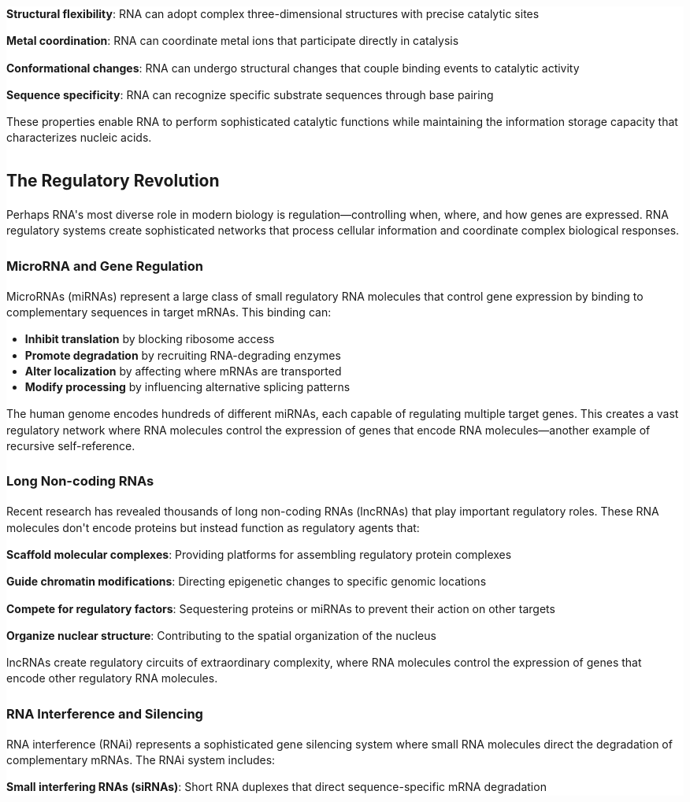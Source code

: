 **Structural flexibility**: RNA can adopt complex three-dimensional structures with precise catalytic sites

**Metal coordination**: RNA can coordinate metal ions that participate directly in catalysis

**Conformational changes**: RNA can undergo structural changes that couple binding events to catalytic activity

**Sequence specificity**: RNA can recognize specific substrate sequences through base pairing

These properties enable RNA to perform sophisticated catalytic functions while maintaining the information storage capacity that characterizes nucleic acids.

## The Regulatory Revolution

Perhaps RNA's most diverse role in modern biology is regulation—controlling when, where, and how genes are expressed. RNA regulatory systems create sophisticated networks that process cellular information and coordinate complex biological responses.

### MicroRNA and Gene Regulation

MicroRNAs (miRNAs) represent a large class of small regulatory RNA molecules that control gene expression by binding to complementary sequences in target mRNAs. This binding can:

- **Inhibit translation** by blocking ribosome access
- **Promote degradation** by recruiting RNA-degrading enzymes
- **Alter localization** by affecting where mRNAs are transported
- **Modify processing** by influencing alternative splicing patterns

The human genome encodes hundreds of different miRNAs, each capable of regulating multiple target genes. This creates a vast regulatory network where RNA molecules control the expression of genes that encode RNA molecules—another example of recursive self-reference.

### Long Non-coding RNAs

Recent research has revealed thousands of long non-coding RNAs (lncRNAs) that play important regulatory roles. These RNA molecules don't encode proteins but instead function as regulatory agents that:

**Scaffold molecular complexes**: Providing platforms for assembling regulatory protein complexes

**Guide chromatin modifications**: Directing epigenetic changes to specific genomic locations

**Compete for regulatory factors**: Sequestering proteins or miRNAs to prevent their action on other targets

**Organize nuclear structure**: Contributing to the spatial organization of the nucleus

lncRNAs create regulatory circuits of extraordinary complexity, where RNA molecules control the expression of genes that encode other regulatory RNA molecules.

### RNA Interference and Silencing

RNA interference (RNAi) represents a sophisticated gene silencing system where small RNA molecules direct the degradation of complementary mRNAs. The RNAi system includes:

**Small interfering RNAs (siRNAs)**: Short RNA duplexes that direct sequence-specific mRNA degradation
